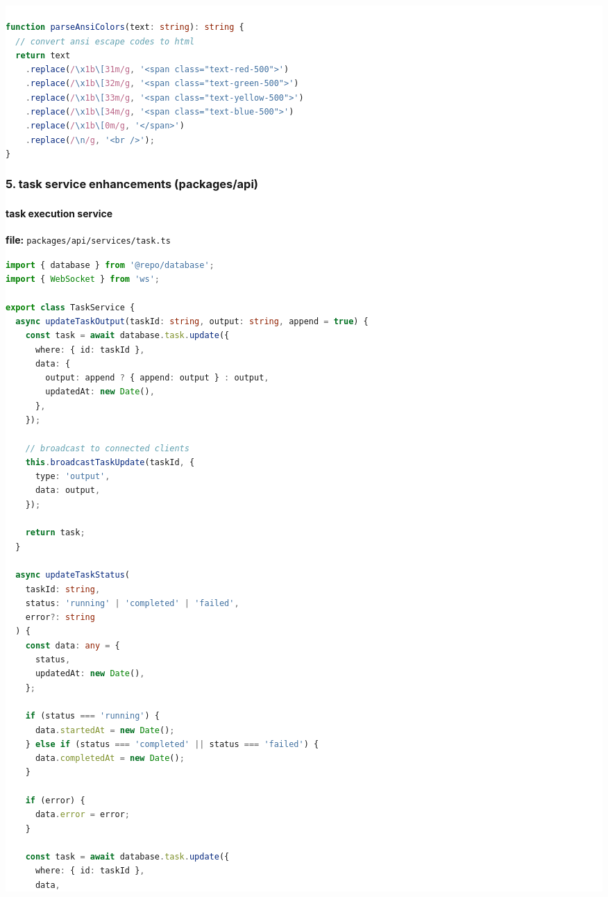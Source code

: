 ```typescript

function parseAnsiColors(text: string): string {
  // convert ansi escape codes to html
  return text
    .replace(/\x1b\[31m/g, '<span class="text-red-500">')
    .replace(/\x1b\[32m/g, '<span class="text-green-500">')
    .replace(/\x1b\[33m/g, '<span class="text-yellow-500">')
    .replace(/\x1b\[34m/g, '<span class="text-blue-500">')
    .replace(/\x1b\[0m/g, '</span>')
    .replace(/\n/g, '<br />');
}
```

### 5. task service enhancements (packages/api)

#### task execution service
**file:** `packages/api/services/task.ts`
```typescript
import { database } from '@repo/database';
import { WebSocket } from 'ws';

export class TaskService {
  async updateTaskOutput(taskId: string, output: string, append = true) {
    const task = await database.task.update({
      where: { id: taskId },
      data: {
        output: append ? { append: output } : output,
        updatedAt: new Date(),
      },
    });
    
    // broadcast to connected clients
    this.broadcastTaskUpdate(taskId, {
      type: 'output',
      data: output,
    });
    
    return task;
  }
  
  async updateTaskStatus(
    taskId: string, 
    status: 'running' | 'completed' | 'failed',
    error?: string
  ) {
    const data: any = {
      status,
      updatedAt: new Date(),
    };
    
    if (status === 'running') {
      data.startedAt = new Date();
    } else if (status === 'completed' || status === 'failed') {
      data.completedAt = new Date();
    }
    
    if (error) {
      data.error = error;
    }
    
    const task = await database.task.update({
      where: { id: taskId },
      data,
```